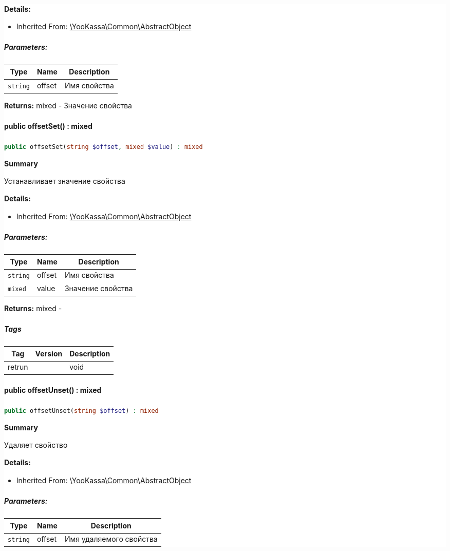 **Details:**
* Inherited From: [\YooKassa\Common\AbstractObject](../classes/YooKassa-Common-AbstractObject.md)

##### Parameters:
| Type | Name | Description |
| ---- | ---- | ----------- |
| <code lang="php">string</code> | offset  | Имя свойства |

**Returns:** mixed - Значение свойства


<a name="method_offsetSet" class="anchor"></a>
#### public offsetSet() : mixed

```php
public offsetSet(string $offset, mixed $value) : mixed
```

**Summary**

Устанавливает значение свойства

**Details:**
* Inherited From: [\YooKassa\Common\AbstractObject](../classes/YooKassa-Common-AbstractObject.md)

##### Parameters:
| Type | Name | Description |
| ---- | ---- | ----------- |
| <code lang="php">string</code> | offset  | Имя свойства |
| <code lang="php">mixed</code> | value  | Значение свойства |

**Returns:** mixed - 

##### Tags
| Tag | Version | Description |
| --- | ------- | ----------- |
| retrun |  | void |

<a name="method_offsetUnset" class="anchor"></a>
#### public offsetUnset() : mixed

```php
public offsetUnset(string $offset) : mixed
```

**Summary**

Удаляет свойство

**Details:**
* Inherited From: [\YooKassa\Common\AbstractObject](../classes/YooKassa-Common-AbstractObject.md)

##### Parameters:
| Type | Name | Description |
| ---- | ---- | ----------- |
| <code lang="php">string</code> | offset  | Имя удаляемого свойства |
